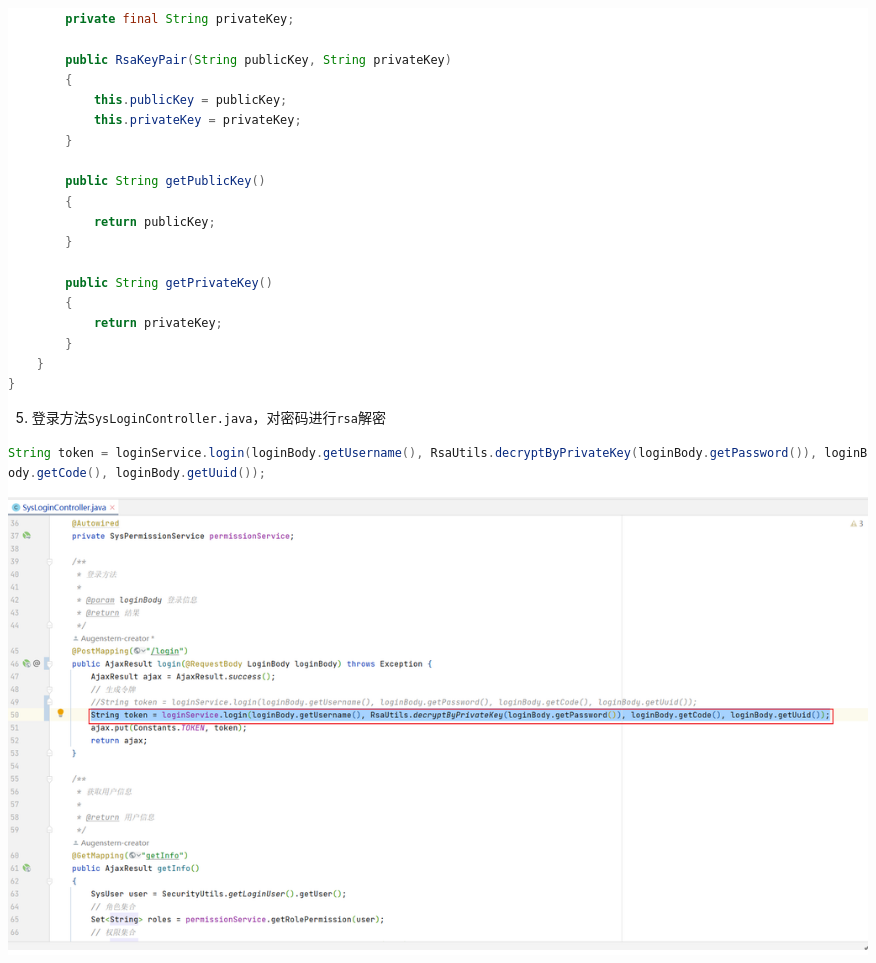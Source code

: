 ```java
        private final String privateKey;

        public RsaKeyPair(String publicKey, String privateKey)
        {
            this.publicKey = publicKey;
            this.privateKey = privateKey;
        }

        public String getPublicKey()
        {
            return publicKey;
        }

        public String getPrivateKey()
        {
            return privateKey;
        }
    }
}
```



5. 登录方法`SysLoginController.java`，对密码进行`rsa`解密

```java
String token = loginService.login(loginBody.getUsername(), RsaUtils.decryptByPrivateKey(loginBody.getPassword()), loginBody.getCode(), loginBody.getUuid());
```

![](若依分离(四).assets/43.png)
